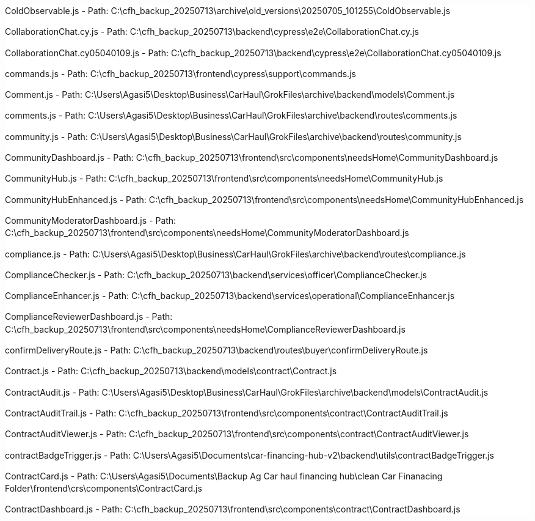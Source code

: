 ColdObservable.js - Path: C:\cfh_backup_20250713\archive\old_versions\20250705_101255\ColdObservable.js

CollaborationChat.cy.js - Path: C:\cfh_backup_20250713\backend\cypress\e2e\CollaborationChat.cy.js

CollaborationChat.cy05040109.js - Path: C:\cfh_backup_20250713\backend\cypress\e2e\CollaborationChat.cy05040109.js

commands.js - Path: C:\cfh_backup_20250713\frontend\cypress\support\commands.js

Comment.js - Path: C:\Users\Agasi5\Desktop\Business\CarHaul\GrokFiles\archive\backend\models\Comment.js

comments.js - Path: C:\Users\Agasi5\Desktop\Business\CarHaul\GrokFiles\archive\backend\routes\comments.js

community.js - Path: C:\Users\Agasi5\Desktop\Business\CarHaul\GrokFiles\archive\backend\routes\community.js

CommunityDashboard.js - Path: C:\cfh_backup_20250713\frontend\src\components\needsHome\CommunityDashboard.js

CommunityHub.js - Path: C:\cfh_backup_20250713\frontend\src\components\needsHome\CommunityHub.js

CommunityHubEnhanced.js - Path: C:\cfh_backup_20250713\frontend\src\components\needsHome\CommunityHubEnhanced.js

CommunityModeratorDashboard.js - Path: C:\cfh_backup_20250713\frontend\src\components\needsHome\CommunityModeratorDashboard.js

compliance.js - Path: C:\Users\Agasi5\Desktop\Business\CarHaul\GrokFiles\archive\backend\routes\compliance.js

ComplianceChecker.js - Path: C:\cfh_backup_20250713\backend\services\officer\ComplianceChecker.js

ComplianceEnhancer.js - Path: C:\cfh_backup_20250713\backend\services\operational\ComplianceEnhancer.js

ComplianceReviewerDashboard.js - Path: C:\cfh_backup_20250713\frontend\src\components\needsHome\ComplianceReviewerDashboard.js

confirmDeliveryRoute.js - Path: C:\cfh_backup_20250713\backend\routes\buyer\confirmDeliveryRoute.js

Contract.js - Path: C:\cfh_backup_20250713\backend\models\contract\Contract.js

ContractAudit.js - Path: C:\Users\Agasi5\Desktop\Business\CarHaul\GrokFiles\archive\backend\models\ContractAudit.js

ContractAuditTrail.js - Path: C:\cfh_backup_20250713\frontend\src\components\contract\ContractAuditTrail.js

ContractAuditViewer.js - Path: C:\cfh_backup_20250713\frontend\src\components\contract\ContractAuditViewer.js

contractBadgeTrigger.js - Path: C:\Users\Agasi5\Documents\car-financing-hub-v2\backend\utils\contractBadgeTrigger.js

ContractCard.js - Path: C:\Users\Agasi5\Documents\Backup Ag Car haul financing hub\clean Car Finanacing Folder\frontend\crs\components\ContractCard.js

ContractDashboard.js - Path: C:\cfh_backup_20250713\frontend\src\components\contract\ContractDashboard.js
